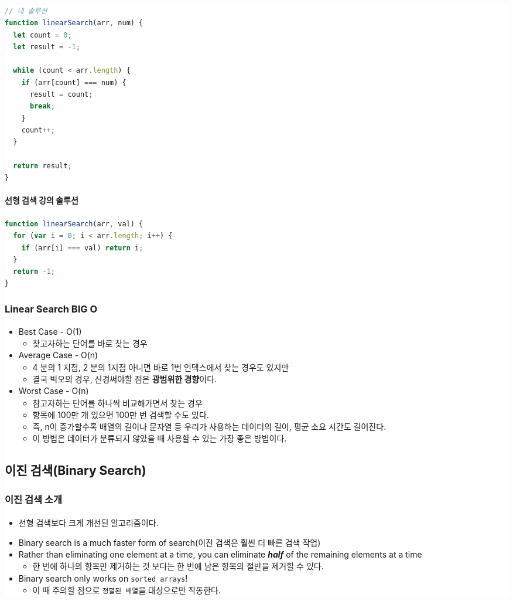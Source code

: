 ```javascript
// 내 솔루션
function linearSearch(arr, num) {
  let count = 0;
  let result = -1;

  while (count < arr.length) {
    if (arr[count] === num) {
      result = count;
      break;
    }
    count++;
  }

  return result;
}
```

#### 선형 검색 강의 솔루션

```javascript
function linearSearch(arr, val) {
  for (var i = 0; i < arr.length; i++) {
    if (arr[i] === val) return i;
  }
  return -1;
}
```

### Linear Search BIG O

- Best Case - O(1)
  - 찾고자하는 단어를 바로 찾는 경우
- Average Case - O(n)
  - 4 분의 1 지점, 2 분의 1지점 아니면 바로 1번 인덱스에서 찾는 경우도 있지만
  - 결국 빅오의 경우, 신경써야할 점은 <b>광범위한 경향</b>이다.
- Worst Case - O(n)
  - 참고자하는 단어를 하나씩 비교해가면서 찾는 경우
  - 항목에 100만 개 있으면 100만 번 검색할 수도 있다.
  - 즉, n이 증가할수록 배열의 길이나 문자열 등 우리가 사용하는 데이터의 길이, 평균 소요 시간도 길어진다.
  - 이 방법은 데이터가 분류되지 않았을 때 사용할 수 있는 가장 좋은 방법이다.

## 이진 검색(Binary Search)

### 이진 검색 소개

- 선형 검색보다 크게 개선된 알고리즘이다.

* Binary search is a much faster form of search(이진 검색은 훨씬 더 빠른 검색 작업)
* Rather than eliminating one element at a time, you can eliminate **_half_** of the remaining elements at a time
  - 한 번에 하나의 항목만 제거하는 것 보다는 한 번에 남은 항목의 절반을 제거할 수 있다.
* Binary search only works on `sorted arrays`!
  - 이 때 주의할 점으로 `정렬된 배열`을 대상으로만 작동한다.

